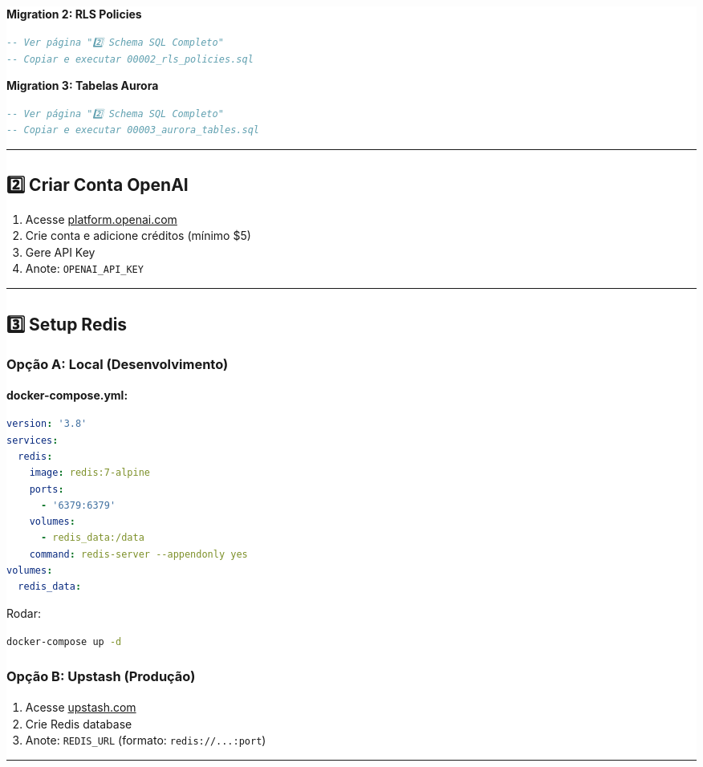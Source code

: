 **Migration 2: RLS Policies**

```sql
-- Ver página "2️⃣ Schema SQL Completo"
-- Copiar e executar 00002_rls_policies.sql
```

**Migration 3: Tabelas Aurora**

```sql
-- Ver página "2️⃣ Schema SQL Completo"
-- Copiar e executar 00003_aurora_tables.sql
```

---

## 2️⃣ Criar Conta OpenAI

1. Acesse [platform.openai.com](http://platform.openai.com)
2. Crie conta e adicione créditos (mínimo $5)
3. Gere API Key
4. Anote: `OPENAI_API_KEY`

---

## 3️⃣ Setup Redis

### Opção A: Local (Desenvolvimento)

**docker-compose.yml:**

```yaml
version: '3.8'
services:
  redis:
    image: redis:7-alpine
    ports:
      - '6379:6379'
    volumes:
      - redis_data:/data
    command: redis-server --appendonly yes
volumes:
  redis_data:
```

Rodar:

```bash
docker-compose up -d
```

### Opção B: Upstash (Produção)

1. Acesse [upstash.com](http://upstash.com)
2. Crie Redis database
3. Anote: `REDIS_URL` (formato: `redis://...:port`)

---